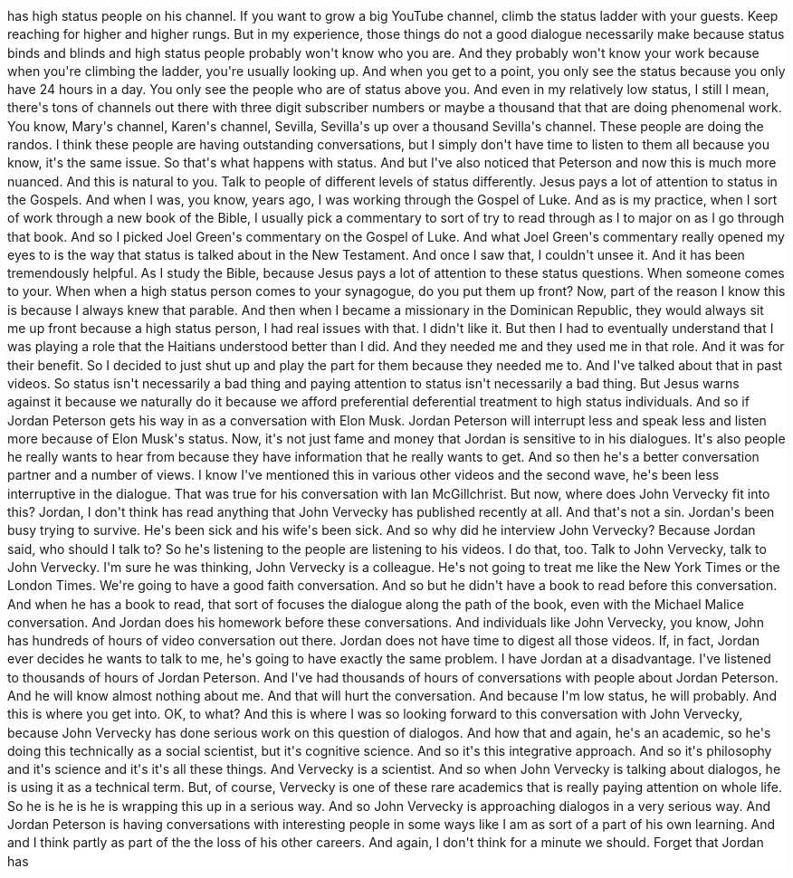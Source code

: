 has high status people on his channel. If you want to grow a big YouTube channel, climb the status ladder with your guests. Keep reaching for higher and higher rungs. But in my experience, those things do not a good dialogue necessarily make because status binds and blinds and high status people probably won't know who you are. And they probably won't know your work because when you're climbing the ladder, you're usually looking up. And when you get to a point, you only see the status because you only have 24 hours in a day. You only see the people who are of status above you. And even in my relatively low status, I still I mean, there's tons of channels out there with three digit subscriber numbers or maybe a thousand that that are doing phenomenal work. You know, Mary's channel, Karen's channel, Sevilla, Sevilla's up over a thousand Sevilla's channel. These people are doing the randos. I think these people are having outstanding conversations, but I simply don't have time to listen to them all because you know, it's the same issue. So that's what happens with status. And but I've also noticed that Peterson and now this is much more nuanced. And this is natural to you. Talk to people of different levels of status differently. Jesus pays a lot of attention to status in the Gospels. And when I was, you know, years ago, I was working through the Gospel of Luke. And as is my practice, when I sort of work through a new book of the Bible, I usually pick a commentary to sort of try to read through as I to major on as I go through that book. And so I picked Joel Green's commentary on the Gospel of Luke. And what Joel Green's commentary really opened my eyes to is the way that status is talked about in the New Testament. And once I saw that, I couldn't unsee it. And it has been tremendously helpful. As I study the Bible, because Jesus pays a lot of attention to these status questions. When someone comes to your. When when a high status person comes to your synagogue, do you put them up front? Now, part of the reason I know this is because I always knew that parable. And then when I became a missionary in the Dominican Republic, they would always sit me up front because a high status person, I had real issues with that. I didn't like it. But then I had to eventually understand that I was playing a role that the Haitians understood better than I did. And they needed me and they used me in that role. And it was for their benefit. So I decided to just shut up and play the part for them because they needed me to. And I've talked about that in past videos. So status isn't necessarily a bad thing and paying attention to status isn't necessarily a bad thing. But Jesus warns against it because we naturally do it because we afford preferential deferential treatment to high status individuals. And so if Jordan Peterson gets his way in as a conversation with Elon Musk. Jordan Peterson will interrupt less and speak less and listen more because of Elon Musk's status. Now, it's not just fame and money that Jordan is sensitive to in his dialogues. It's also people he really wants to hear from because they have information that he really wants to get. And so then he's a better conversation partner and a number of views. I know I've mentioned this in various other videos and the second wave, he's been less interruptive in the dialogue. That was true for his conversation with Ian McGillchrist. But now, where does John Vervecky fit into this? Jordan, I don't think has read anything that John Vervecky has published recently at all. And that's not a sin. Jordan's been busy trying to survive. He's been sick and his wife's been sick. And so why did he interview John Vervecky? Because Jordan said, who should I talk to? So he's listening to the people are listening to his videos. I do that, too. Talk to John Vervecky, talk to John Vervecky. I'm sure he was thinking, John Vervecky is a colleague. He's not going to treat me like the New York Times or the London Times. We're going to have a good faith conversation. And so but he didn't have a book to read before this conversation. And when he has a book to read, that sort of focuses the dialogue along the path of the book, even with the Michael Malice conversation. And Jordan does his homework before these conversations. And individuals like John Vervecky, you know, John has hundreds of hours of video conversation out there. Jordan does not have time to digest all those videos. If, in fact, Jordan ever decides he wants to talk to me, he's going to have exactly the same problem. I have Jordan at a disadvantage. I've listened to thousands of hours of Jordan Peterson. And I've had thousands of hours of conversations with people about Jordan Peterson. And he will know almost nothing about me. And that will hurt the conversation. And because I'm low status, he will probably. And this is where you get into. OK, to what? And this is where I was so looking forward to this conversation with John Vervecky, because John Vervecky has done serious work on this question of dialogos. And how that and again, he's an academic, so he's doing this technically as a social scientist, but it's cognitive science. And so it's this integrative approach. And so it's philosophy and it's science and it's it's all these things. And Vervecky is a scientist. And so when John Vervecky is talking about dialogos, he is using it as a technical term. But, of course, Vervecky is one of these rare academics that is really paying attention on whole life. So he is he is he is wrapping this up in a serious way. And so John Vervecky is approaching dialogos in a very serious way. And Jordan Peterson is having conversations with interesting people in some ways like I am as sort of a part of his own learning. And and I think partly as part of the the loss of his other careers. And again, I don't think for a minute we should. Forget that Jordan has